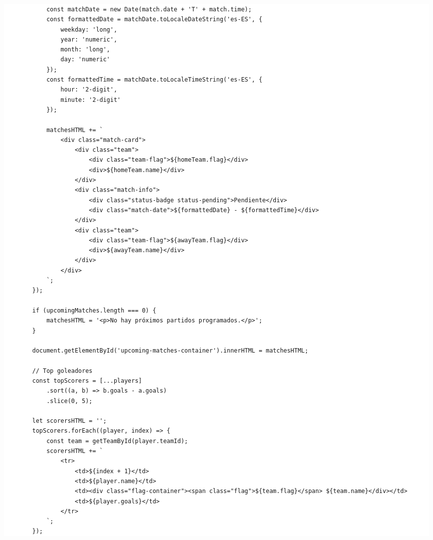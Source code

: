                 const matchDate = new Date(match.date + 'T' + match.time);
                const formattedDate = matchDate.toLocaleDateString('es-ES', { 
                    weekday: 'long', 
                    year: 'numeric', 
                    month: 'long', 
                    day: 'numeric' 
                });
                const formattedTime = matchDate.toLocaleTimeString('es-ES', { 
                    hour: '2-digit', 
                    minute: '2-digit' 
                });
                
                matchesHTML += `
                    <div class="match-card">
                        <div class="team">
                            <div class="team-flag">${homeTeam.flag}</div>
                            <div>${homeTeam.name}</div>
                        </div>
                        <div class="match-info">
                            <div class="status-badge status-pending">Pendiente</div>
                            <div class="match-date">${formattedDate} - ${formattedTime}</div>
                        </div>
                        <div class="team">
                            <div class="team-flag">${awayTeam.flag}</div>
                            <div>${awayTeam.name}</div>
                        </div>
                    </div>
                `;
            });
            
            if (upcomingMatches.length === 0) {
                matchesHTML = '<p>No hay próximos partidos programados.</p>';
            }
            
            document.getElementById('upcoming-matches-container').innerHTML = matchesHTML;
            
            // Top goleadores
            const topScorers = [...players]
                .sort((a, b) => b.goals - a.goals)
                .slice(0, 5);
            
            let scorersHTML = '';
            topScorers.forEach((player, index) => {
                const team = getTeamById(player.teamId);
                scorersHTML += `
                    <tr>
                        <td>${index + 1}</td>
                        <td>${player.name}</td>
                        <td><div class="flag-container"><span class="flag">${team.flag}</span> ${team.name}</div></td>
                        <td>${player.goals}</td>
                    </tr>
                `;
            });
            